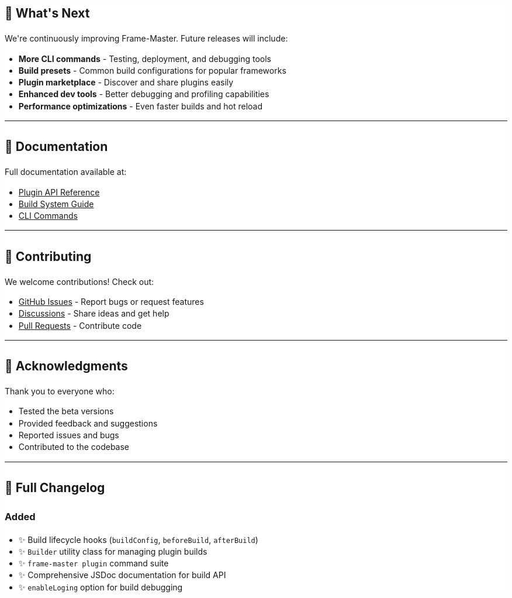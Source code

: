 
## 🔮 What's Next

We're continuously improving Frame-Master. Future releases will include:

- **More CLI commands** - Testing, deployment, and debugging tools
- **Build presets** - Common build configurations for popular frameworks
- **Plugin marketplace** - Discover and share plugins easily
- **Enhanced dev tools** - Better debugging and profiling capabilities
- **Performance optimizations** - Even faster builds and hot reload

---

## 📖 Documentation

Full documentation available at:

- [Plugin API Reference](https://frame-master.dev/docs/api/plugin-types)
- [Build System Guide](https://frame-master.dev/docs/plugins/creating)
- [CLI Commands](https://frame-master.dev/docs/cli)

---

## 🤝 Contributing

We welcome contributions! Check out:

- [GitHub Issues](https://github.com/shpaw415/frame-master/issues) - Report bugs or request features
- [Discussions](https://github.com/shpaw415/frame-master/discussions) - Share ideas and get help
- [Pull Requests](https://github.com/shpaw415/frame-master/pulls) - Contribute code

---

## 🙏 Acknowledgments

Thank you to everyone who:

- Tested the beta versions
- Provided feedback and suggestions
- Reported issues and bugs
- Contributed to the codebase

---

## 📄 Full Changelog

### Added

- ✨ Build lifecycle hooks (`buildConfig`, `beforeBuild`, `afterBuild`)
- ✨ `Builder` utility class for managing plugin builds
- ✨ `frame-master plugin` command suite
- ✨ Comprehensive JSDoc documentation for build API
- ✨ `enableLoging` option for build debugging
